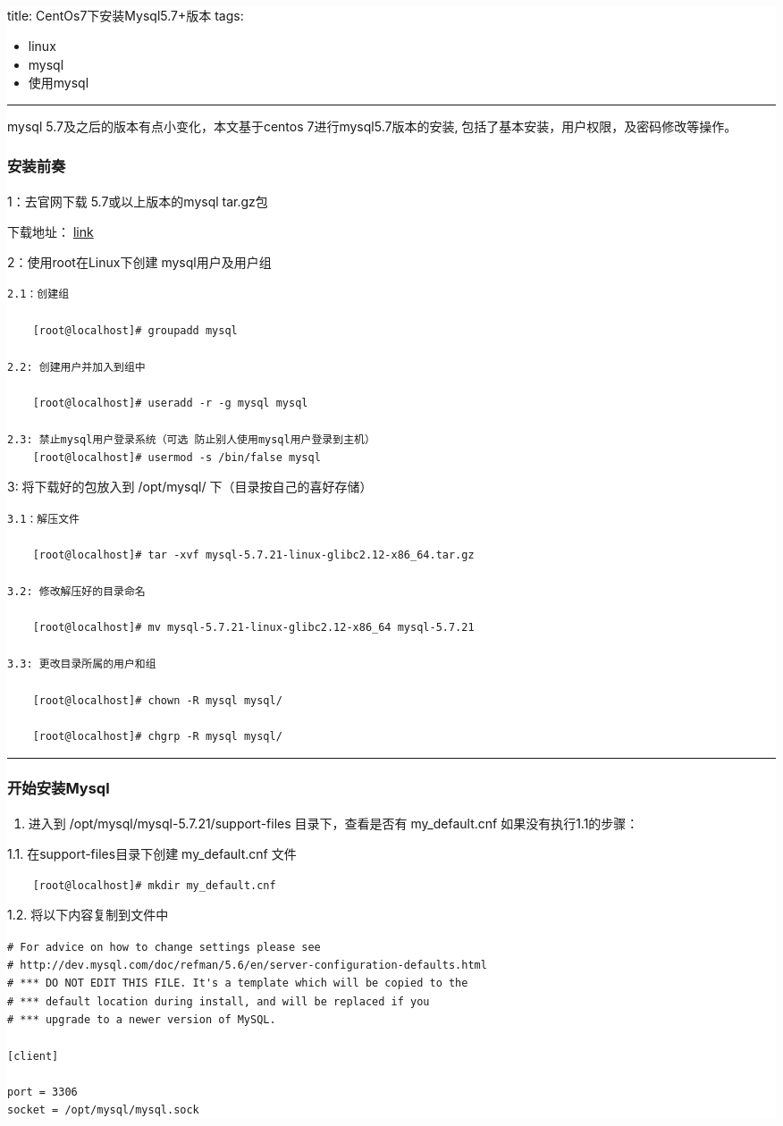 title: CentOs7下安装Mysql5.7+版本
tags:
  - linux
  - mysql
  - 使用mysql
---
mysql 5.7及之后的版本有点小变化，本文基于centos 7进行mysql5.7版本的安装,
包括了基本安装，用户权限，及密码修改等操作。


### 安装前奏
1：去官网下载 5.7或以上版本的mysql tar.gz包

  下载地址： [link](https://www.mysql.com/downloads/)

2：使用root在Linux下创建 mysql用户及用户组
```
2.1：创建组

    [root@localhost]# groupadd mysql

2.2: 创建用户并加入到组中

    [root@localhost]# useradd -r -g mysql mysql

2.3: 禁止mysql用户登录系统（可选 防止别人使用mysql用户登录到主机）
    [root@localhost]# usermod -s /bin/false mysql
```
3: 将下载好的包放入到 /opt/mysql/ 下（目录按自己的喜好存储）
```
3.1：解压文件

    [root@localhost]# tar -xvf mysql-5.7.21-linux-glibc2.12-x86_64.tar.gz

3.2: 修改解压好的目录命名

    [root@localhost]# mv mysql-5.7.21-linux-glibc2.12-x86_64 mysql-5.7.21

3.3: 更改目录所属的用户和组

    [root@localhost]# chown -R mysql mysql/

    [root@localhost]# chgrp -R mysql mysql/
```
***
### 开始安装Mysql
1. 进入到 /opt/mysql/mysql-5.7.21/support-files 目录下，查看是否有 my_default.cnf
如果没有执行1.1的步骤：

1.1. 在support-files目录下创建 my_default.cnf 文件

        [root@localhost]# mkdir my_default.cnf
1.2. 将以下内容复制到文件中
```
# For advice on how to change settings please see
# http://dev.mysql.com/doc/refman/5.6/en/server-configuration-defaults.html
# *** DO NOT EDIT THIS FILE. It's a template which will be copied to the
# *** default location during install, and will be replaced if you
# *** upgrade to a newer version of MySQL.

[client]

port = 3306
socket = /opt/mysql/mysql.sock

```